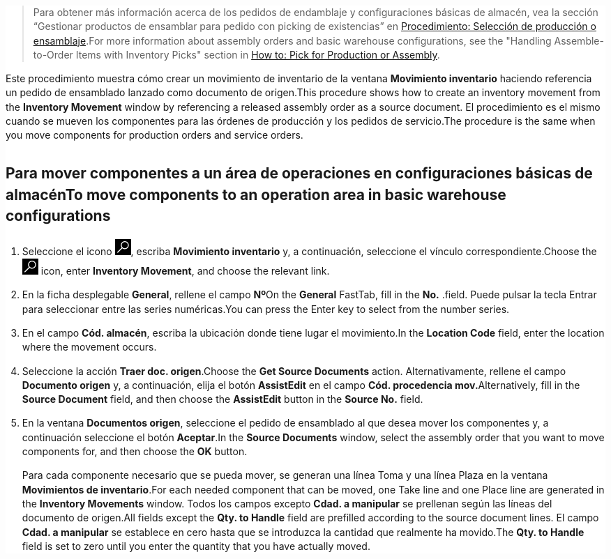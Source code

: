 >  <span data-ttu-id="0bc53-120">Para obtener más información acerca de los pedidos de endamblaje y configuraciones básicas de almacén, vea la sección “Gestionar productos de ensamblar para pedido con picking de existencias” en [Procedimiento: Selección de producción o ensamblaje](warehouse-how-to-pick-for-production.md).</span><span class="sxs-lookup"><span data-stu-id="0bc53-120">For more information about assembly orders and basic warehouse configurations, see the "Handling Assemble-to-Order Items with Inventory Picks" section in [How to: Pick for Production or Assembly](warehouse-how-to-pick-for-production.md).</span></span>  

<span data-ttu-id="0bc53-121">Este procedimiento muestra cómo crear un movimiento de inventario de la ventana **Movimiento inventario** haciendo referencia un pedido de ensamblado lanzado como documento de origen.</span><span class="sxs-lookup"><span data-stu-id="0bc53-121">This procedure shows how to create an inventory movement from the **Inventory Movement** window by referencing a released assembly order as a source document.</span></span> <span data-ttu-id="0bc53-122">El procedimiento es el mismo cuando se mueven los componentes para las órdenes de producción y los pedidos de servicio.</span><span class="sxs-lookup"><span data-stu-id="0bc53-122">The procedure is the same when you move components for production orders and service orders.</span></span>  

## <a name="to-move-components-to-an-operation-area-in-basic-warehouse-configurations"></a><span data-ttu-id="0bc53-123">Para mover componentes a un área de operaciones en configuraciones básicas de almacén</span><span class="sxs-lookup"><span data-stu-id="0bc53-123">To move components to an operation area in basic warehouse configurations</span></span>  
1.  <span data-ttu-id="0bc53-124">Seleccione el icono ![Buscar página o informe](media/ui-search/search_small.png "icono Buscar página o informe"), escriba **Movimiento inventario** y, a continuación, seleccione el vínculo correspondiente.</span><span class="sxs-lookup"><span data-stu-id="0bc53-124">Choose the ![Search for Page or Report](media/ui-search/search_small.png "Search for Page or Report icon") icon, enter **Inventory Movement**, and choose the relevant link.</span></span>  
2.  <span data-ttu-id="0bc53-125">En la ficha desplegable **General**, rellene el campo **Nº**</span><span class="sxs-lookup"><span data-stu-id="0bc53-125">On the **General** FastTab, fill in the **No.**</span></span> <span data-ttu-id="0bc53-126">.</span><span class="sxs-lookup"><span data-stu-id="0bc53-126">field.</span></span> <span data-ttu-id="0bc53-127">Puede pulsar la tecla Entrar para seleccionar entre las series numéricas.</span><span class="sxs-lookup"><span data-stu-id="0bc53-127">You can press the Enter key  to select from the number series.</span></span>  
3.  <span data-ttu-id="0bc53-128">En el campo **Cód. almacén**, escriba la ubicación donde tiene lugar el movimiento.</span><span class="sxs-lookup"><span data-stu-id="0bc53-128">In the **Location Code** field, enter the location where the movement occurs.</span></span>  
4.  <span data-ttu-id="0bc53-129">Seleccione la acción **Traer doc. origen**.</span><span class="sxs-lookup"><span data-stu-id="0bc53-129">Choose the **Get Source Documents** action.</span></span> <span data-ttu-id="0bc53-130">Alternativamente, rellene el campo **Documento origen** y, a continuación, elija el botón **AssistEdit** en el campo **Cód. procedencia mov.**</span><span class="sxs-lookup"><span data-stu-id="0bc53-130">Alternatively, fill in the **Source Document** field, and then choose the **AssistEdit** button in the **Source No.** field.</span></span>  
5.  <span data-ttu-id="0bc53-131">En la ventana **Documentos origen**, seleccione el pedido de ensamblado al que desea mover los componentes y, a continuación seleccione el botón **Aceptar**.</span><span class="sxs-lookup"><span data-stu-id="0bc53-131">In the **Source Documents** window, select the assembly order that you want to move components for, and then choose the **OK** button.</span></span>  

    <span data-ttu-id="0bc53-132">Para cada componente necesario que se pueda mover, se generan una línea Toma y una línea Plaza en la ventana **Movimientos de inventario**.</span><span class="sxs-lookup"><span data-stu-id="0bc53-132">For each needed component that can be moved, one Take line and one Place line are generated in the **Inventory Movements** window.</span></span> <span data-ttu-id="0bc53-133">Todos los campos excepto **Cdad. a manipular** se prellenan según las líneas del documento de origen.</span><span class="sxs-lookup"><span data-stu-id="0bc53-133">All fields except the **Qty. to Handle** field are prefilled according to the source document lines.</span></span> <span data-ttu-id="0bc53-134">El campo **Cdad. a manipular** se establece en cero hasta que se introduzca la cantidad que realmente ha movido.</span><span class="sxs-lookup"><span data-stu-id="0bc53-134">The **Qty. to Handle** field is set to zero until you enter the quantity that you have actually moved.</span></span>  
